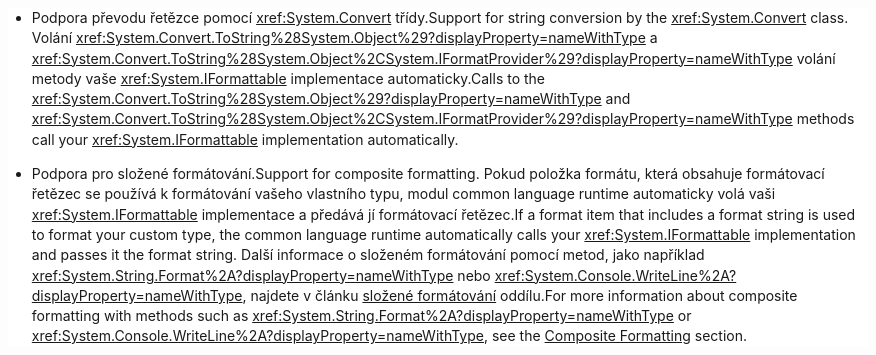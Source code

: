 -   <span data-ttu-id="5fbc0-343">Podpora převodu řetězce pomocí <xref:System.Convert> třídy.</span><span class="sxs-lookup"><span data-stu-id="5fbc0-343">Support for string conversion by the <xref:System.Convert> class.</span></span> <span data-ttu-id="5fbc0-344">Volání <xref:System.Convert.ToString%28System.Object%29?displayProperty=nameWithType> a <xref:System.Convert.ToString%28System.Object%2CSystem.IFormatProvider%29?displayProperty=nameWithType> volání metody vaše <xref:System.IFormattable> implementace automaticky.</span><span class="sxs-lookup"><span data-stu-id="5fbc0-344">Calls to the <xref:System.Convert.ToString%28System.Object%29?displayProperty=nameWithType> and <xref:System.Convert.ToString%28System.Object%2CSystem.IFormatProvider%29?displayProperty=nameWithType> methods call your <xref:System.IFormattable> implementation automatically.</span></span>  
  
-   <span data-ttu-id="5fbc0-345">Podpora pro složené formátování.</span><span class="sxs-lookup"><span data-stu-id="5fbc0-345">Support for composite formatting.</span></span> <span data-ttu-id="5fbc0-346">Pokud položka formátu, která obsahuje formátovací řetězec se používá k formátování vašeho vlastního typu, modul common language runtime automaticky volá vaši <xref:System.IFormattable> implementace a předává jí formátovací řetězec.</span><span class="sxs-lookup"><span data-stu-id="5fbc0-346">If a format item that includes a format string is used to format your custom type, the common language runtime automatically calls your <xref:System.IFormattable> implementation and passes it the format string.</span></span> <span data-ttu-id="5fbc0-347">Další informace o složeném formátování pomocí metod, jako například <xref:System.String.Format%2A?displayProperty=nameWithType> nebo <xref:System.Console.WriteLine%2A?displayProperty=nameWithType>, najdete v článku [složené formátování](#CompositeFormatting) oddílu.</span><span class="sxs-lookup"><span data-stu-id="5fbc0-347">For more information about composite formatting with methods such as <xref:System.String.Format%2A?displayProperty=nameWithType> or <xref:System.Console.WriteLine%2A?displayProperty=nameWithType>, see the [Composite Formatting](#CompositeFormatting) section.</span></span>  
  
